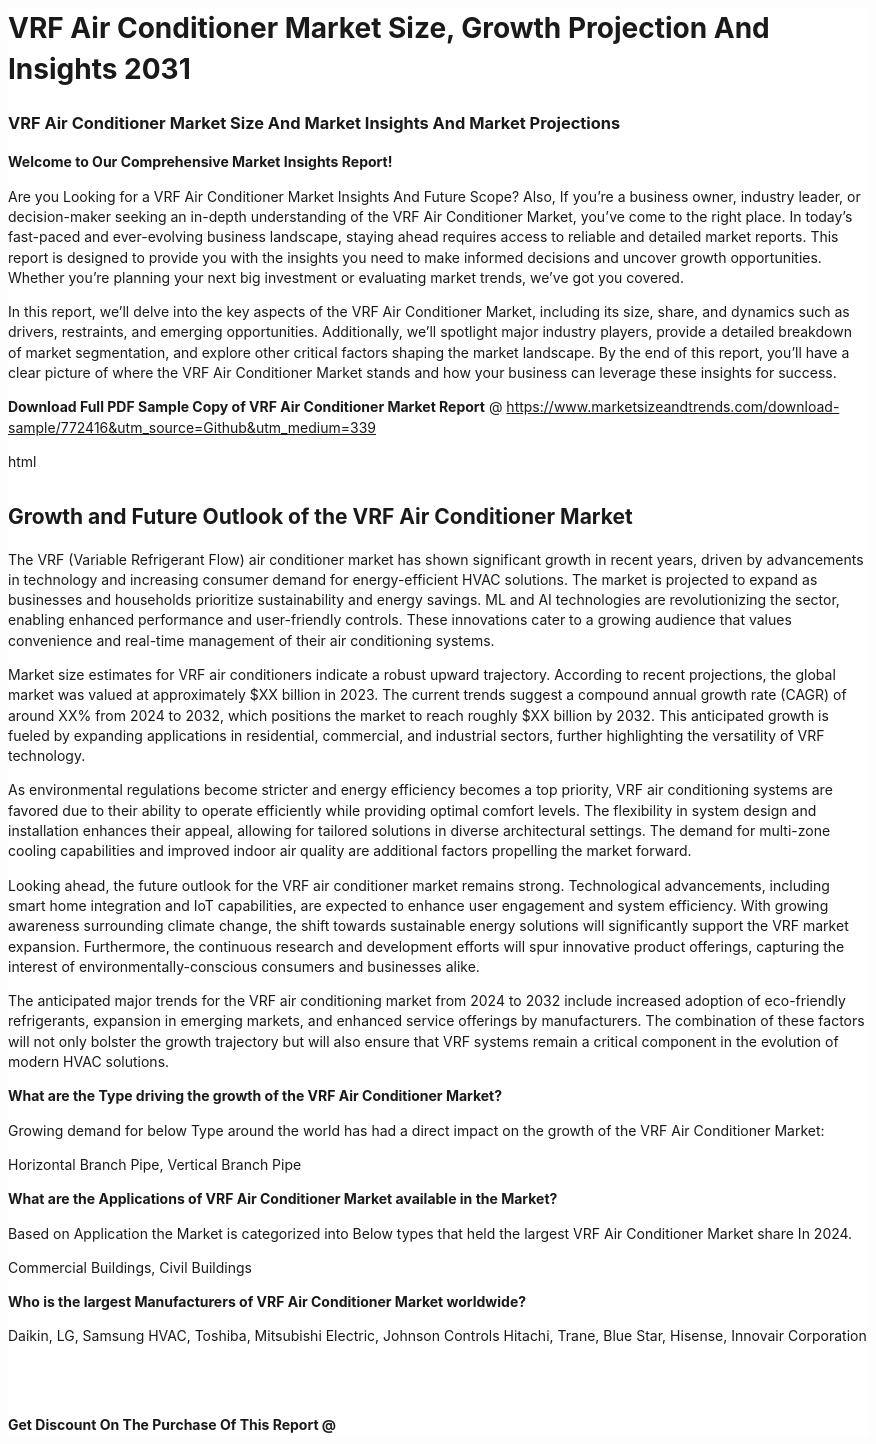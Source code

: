 <h1>VRF Air Conditioner Market Size, Growth Projection And Insights 2031</h1><div class="" data-test-id=""><h3><span class="">VRF Air Conditioner Market Size And Market Insights And Market Projections</span></h3></div><div class="" data-test-id=""><p><strong>Welcome to Our Comprehensive Market Insights Report!</strong></p><p>Are you Looking for a VRF Air Conditioner Market Insights And Future Scope? Also, If you&rsquo;re a business owner, industry leader, or decision-maker seeking an in-depth understanding of the VRF Air Conditioner Market, you&rsquo;ve come to the right place. In today&rsquo;s fast-paced and ever-evolving business landscape, staying ahead requires access to reliable and detailed market reports. This report is designed to provide you with the insights you need to make informed decisions and uncover growth opportunities. Whether you&rsquo;re planning your next big investment or evaluating market trends, we&rsquo;ve got you covered.</p><p>In this report, we&rsquo;ll delve into the key aspects of the VRF Air Conditioner Market, including its size, share, and dynamics such as drivers, restraints, and emerging opportunities. Additionally, we&rsquo;ll spotlight major industry players, provide a detailed breakdown of market segmentation, and explore other critical factors shaping the market landscape. By the end of this report, you&rsquo;ll have a clear picture of where the VRF Air Conditioner Market stands and how your business can leverage these insights for success.</p><p><strong>Download Full PDF Sample Copy of VRF Air Conditioner Market Report</strong> @ <a href="https://www.marketsizeandtrends.com/download-sample/772416&utm_source=Github&utm_medium=339" target="_blank">https://www.marketsizeandtrends.com/download-sample/772416&utm_source=Github&utm_medium=339</a></p></div><div class="" data-test-id=""><p><span class="">html<div> <h2>Growth and Future Outlook of the VRF Air Conditioner Market</h2> <p>The VRF (Variable Refrigerant Flow) air conditioner market has shown significant growth in recent years, driven by advancements in technology and increasing consumer demand for energy-efficient HVAC solutions. The market is projected to expand as businesses and households prioritize sustainability and energy savings. ML and AI technologies are revolutionizing the sector, enabling enhanced performance and user-friendly controls. These innovations cater to a growing audience that values convenience and real-time management of their air conditioning systems.</p> <p>Market size estimates for VRF air conditioners indicate a robust upward trajectory. According to recent projections, the global market was valued at approximately $XX billion in 2023. The current trends suggest a compound annual growth rate (CAGR) of around XX% from 2024 to 2032, which positions the market to reach roughly $XX billion by 2032. This anticipated growth is fueled by expanding applications in residential, commercial, and industrial sectors, further highlighting the versatility of VRF technology.</p> <p><strong></strong></p> <p>As environmental regulations become stricter and energy efficiency becomes a top priority, VRF air conditioning systems are favored due to their ability to operate efficiently while providing optimal comfort levels. The flexibility in system design and installation enhances their appeal, allowing for tailored solutions in diverse architectural settings. The demand for multi-zone cooling capabilities and improved indoor air quality are additional factors propelling the market forward.</p> <p>Looking ahead, the future outlook for the VRF air conditioner market remains strong. Technological advancements, including smart home integration and IoT capabilities, are expected to enhance user engagement and system efficiency. With growing awareness surrounding climate change, the shift towards sustainable energy solutions will significantly support the VRF market expansion. Furthermore, the continuous research and development efforts will spur innovative product offerings, capturing the interest of environmentally-conscious consumers and businesses alike.</p> <p>The anticipated major trends for the VRF air conditioning market from 2024 to 2032 include increased adoption of eco-friendly refrigerants, expansion in emerging markets, and enhanced service offerings by manufacturers. The combination of these factors will not only bolster the growth trajectory but will also ensure that VRF systems remain a critical component in the evolution of modern HVAC solutions.</p></div></span></p><p><strong><span class="">What are the&nbsp;Type driving the growth of the VRF Air Conditioner Market?</span></strong></p></div><div class="" data-test-id=""><p><span class="">Growing demand for below Type around the world has had a direct impact on the growth of the VRF Air Conditioner Market:</span></p></div><div class="" data-test-id=""><p>Horizontal Branch Pipe, Vertical Branch Pipe</p><p><span class=""><strong>What are the&nbsp;Applications&nbsp;of VRF Air Conditioner Market available in the Market?</strong></span></p></div><div class="" data-test-id=""><p><span class="">Based on Application the Market is categorized into Below types that held the largest VRF Air Conditioner Market share In 2024.</span></p></div><div class="" data-test-id=""><p><span class="">Commercial Buildings, Civil Buildings</span></p><p><span class=""><strong>Who is the largest Manufacturers of VRF Air Conditioner Market worldwide?</strong></span></p></div><div class="" data-test-id=""><p><span class="">Daikin, LG, Samsung HVAC, Toshiba, Mitsubishi Electric, Johnson Controls Hitachi, Trane, Blue Star, Hisense, Innovair Corporation</span></p></div><div class="" data-test-id="">&nbsp;</div><div class="" data-test-id="">&nbsp;</div><div class="" data-test-id=""><p><span class=""><strong>Get Discount On The Purchase Of This Report @</strong>